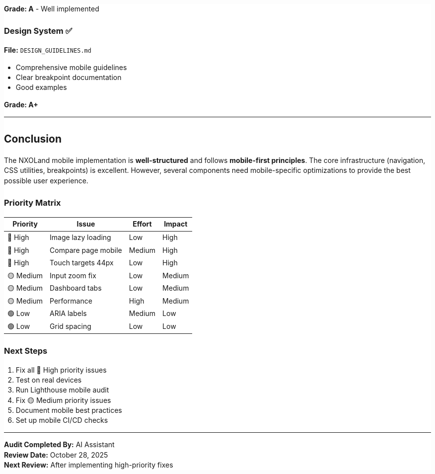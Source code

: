 **Grade: A** - Well implemented

### Design System ✅

**File:** `DESIGN_GUIDELINES.md`
- Comprehensive mobile guidelines
- Clear breakpoint documentation
- Good examples

**Grade: A+**

---

## Conclusion

The NXOLand mobile implementation is **well-structured** and follows **mobile-first principles**. The core infrastructure (navigation, CSS utilities, breakpoints) is excellent. However, several components need mobile-specific optimizations to provide the best possible user experience.

### Priority Matrix

| Priority | Issue | Effort | Impact |
|----------|-------|--------|--------|
| 🔴 High | Image lazy loading | Low | High |
| 🔴 High | Compare page mobile | Medium | High |
| 🔴 High | Touch targets 44px | Low | High |
| 🟡 Medium | Input zoom fix | Low | Medium |
| 🟡 Medium | Dashboard tabs | Low | Medium |
| 🟡 Medium | Performance | High | Medium |
| 🟢 Low | ARIA labels | Medium | Low |
| 🟢 Low | Grid spacing | Low | Low |

### Next Steps

1. Fix all 🔴 High priority issues
2. Test on real devices
3. Run Lighthouse mobile audit
4. Fix 🟡 Medium priority issues
5. Document mobile best practices
6. Set up mobile CI/CD checks

---

**Audit Completed By:** AI Assistant  
**Review Date:** October 28, 2025  
**Next Review:** After implementing high-priority fixes

